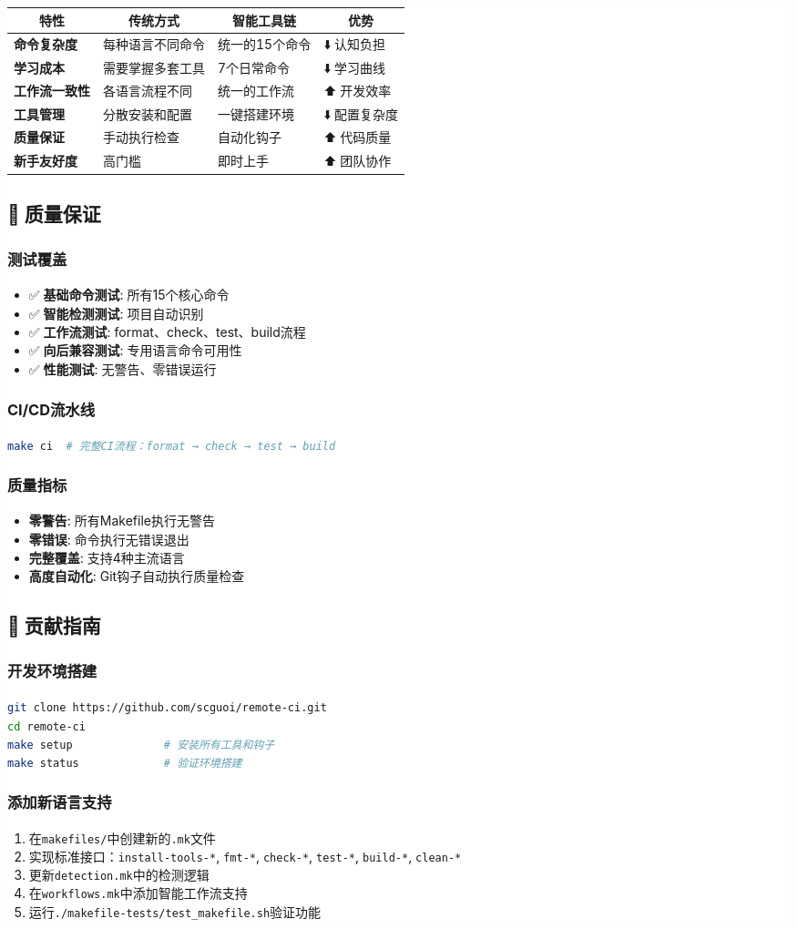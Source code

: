 | 特性 | 传统方式 | 智能工具链 | 优势 |
|------|----------|-----------|------|
| **命令复杂度** | 每种语言不同命令 | 统一的15个命令 | ⬇️ 认知负担 |
| **学习成本** | 需要掌握多套工具 | 7个日常命令 | ⬇️ 学习曲线 |
| **工作流一致性** | 各语言流程不同 | 统一的工作流 | ⬆️ 开发效率 |
| **工具管理** | 分散安装和配置 | 一键搭建环境 | ⬇️ 配置复杂度 |
| **质量保证** | 手动执行检查 | 自动化钩子 | ⬆️ 代码质量 |
| **新手友好度** | 高门槛 | 即时上手 | ⬆️ 团队协作 |

## 🧪 质量保证

### 测试覆盖
- ✅ **基础命令测试**: 所有15个核心命令
- ✅ **智能检测测试**: 项目自动识别
- ✅ **工作流测试**: format、check、test、build流程
- ✅ **向后兼容测试**: 专用语言命令可用性
- ✅ **性能测试**: 无警告、零错误运行

### CI/CD流水线
```bash
make ci  # 完整CI流程：format → check → test → build
```

### 质量指标
- **零警告**: 所有Makefile执行无警告
- **零错误**: 命令执行无错误退出
- **完整覆盖**: 支持4种主流语言
- **高度自动化**: Git钩子自动执行质量检查

## 🤝 贡献指南

### 开发环境搭建
```bash
git clone https://github.com/scguoi/remote-ci.git
cd remote-ci
make setup              # 安装所有工具和钩子
make status             # 验证环境搭建
```

### 添加新语言支持
1. 在`makefiles/`中创建新的`.mk`文件
2. 实现标准接口：`install-tools-*`, `fmt-*`, `check-*`, `test-*`, `build-*`, `clean-*`
3. 更新`detection.mk`中的检测逻辑
4. 在`workflows.mk`中添加智能工作流支持
5. 运行`./makefile-tests/test_makefile.sh`验证功能
